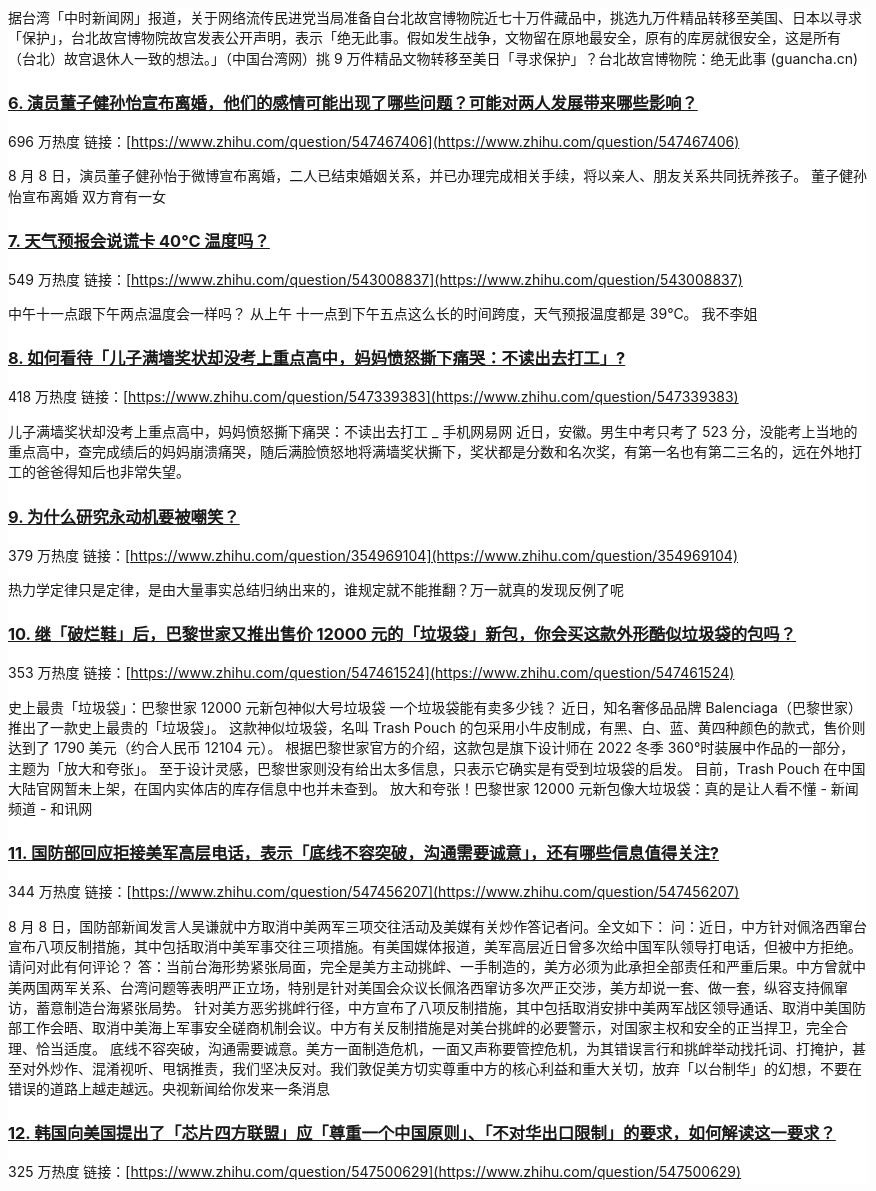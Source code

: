 据台湾「中时新闻网」报道，关于网络流传民进党当局准备自台北故宫博物院近七十万件藏品中，挑选九万件精品转移至美国、日本以寻求「保护」，台北故宫博物院故宫发表公开声明，表示「绝无此事。假如发生战争，文物留在原地最安全，原有的库房就很安全，这是所有（台北）故宫退休人一致的想法。」（中国台湾网）挑 9 万件精品文物转移至美日「寻求保护」？台北故宫博物院：绝无此事 (guancha.cn)

### [6. 演员董子健孙怡宣布离婚，他们的感情可能出现了哪些问题？可能对两人发展带来哪些影响？](https://www.zhihu.com/question/547467406)
696 万热度 链接：[https://www.zhihu.com/question/547467406](https://www.zhihu.com/question/547467406)

8 月 8 日，演员董子健孙怡于微博宣布离婚，二人已结束婚姻关系，并已办理完成相关手续，将以亲人、朋友关系共同抚养孩子。 董子健孙怡宣布离婚 双方育有一女

### [7. 天气预报会说谎卡 40℃ 温度吗？](https://www.zhihu.com/question/543008837)
549 万热度 链接：[https://www.zhihu.com/question/543008837](https://www.zhihu.com/question/543008837)

中午十一点跟下午两点温度会一样吗？ 从上午 十一点到下午五点这么长的时间跨度，天气预报温度都是 39℃。 我不李姐

### [8. 如何看待「儿子满墙奖状却没考上重点高中，妈妈愤怒撕下痛哭：不读出去打工」?](https://www.zhihu.com/question/547339383)
418 万热度 链接：[https://www.zhihu.com/question/547339383](https://www.zhihu.com/question/547339383)

儿子满墙奖状却没考上重点高中，妈妈愤怒撕下痛哭：不读出去打工 _ 手机网易网 近日，安徽。男生中考只考了 523 分，没能考上当地的重点高中，查完成绩后的妈妈崩溃痛哭，随后满脸愤怒地将满墙奖状撕下，奖状都是分数和名次奖，有第一名也有第二三名的，远在外地打工的爸爸得知后也非常失望。

### [9. 为什么研究永动机要被嘲笑？](https://www.zhihu.com/question/354969104)
379 万热度 链接：[https://www.zhihu.com/question/354969104](https://www.zhihu.com/question/354969104)

热力学定律只是定律，是由大量事实总结归纳出来的，谁规定就不能推翻？万一就真的发现反例了呢

### [10. 继「破烂鞋」后，巴黎世家又推出售价 12000 元的「垃圾袋」新包，你会买这款外形酷似垃圾袋的包吗？](https://www.zhihu.com/question/547461524)
353 万热度 链接：[https://www.zhihu.com/question/547461524](https://www.zhihu.com/question/547461524)

史上最贵「垃圾袋」：巴黎世家 12000 元新包神似大号垃圾袋 一个垃圾袋能有卖多少钱？ 近日，知名奢侈品品牌 Balenciaga（巴黎世家）推出了一款史上最贵的「垃圾袋」。 这款神似垃圾袋，名叫 Trash Pouch 的包采用小牛皮制成，有黑、白、蓝、黄四种颜色的款式，售价则达到了 1790 美元（约合人民币 12104 元）。 根据巴黎世家官方的介绍，这款包是旗下设计师在 2022 冬季 360°时装展中作品的一部分，主题为「放大和夸张」。 至于设计灵感，巴黎世家则没有给出太多信息，只表示它确实是有受到垃圾袋的启发。 目前，Trash Pouch 在中国大陆官网暂未上架，在国内实体店的库存信息中也并未查到。 放大和夸张！巴黎世家 12000 元新包像大垃圾袋：真的是让人看不懂 - 新闻频道 - 和讯网

### [11. 国防部回应拒接美军高层电话，表示「底线不容突破，沟通需要诚意」，还有哪些信息值得关注?](https://www.zhihu.com/question/547456207)
344 万热度 链接：[https://www.zhihu.com/question/547456207](https://www.zhihu.com/question/547456207)

8 月 8 日，国防部新闻发言人吴谦就中方取消中美两军三项交往活动及美媒有关炒作答记者问。全文如下： 问：近日，中方针对佩洛西窜台宣布八项反制措施，其中包括取消中美军事交往三项措施。有美国媒体报道，美军高层近日曾多次给中国军队领导打电话，但被中方拒绝。请问对此有何评论？ 答：当前台海形势紧张局面，完全是美方主动挑衅、一手制造的，美方必须为此承担全部责任和严重后果。中方曾就中美两国两军关系、台湾问题等表明严正立场，特别是针对美国会众议长佩洛西窜访多次严正交涉，美方却说一套、做一套，纵容支持佩窜访，蓄意制造台海紧张局势。 针对美方恶劣挑衅行径，中方宣布了八项反制措施，其中包括取消安排中美两军战区领导通话、取消中美国防部工作会晤、取消中美海上军事安全磋商机制会议。中方有关反制措施是对美台挑衅的必要警示，对国家主权和安全的正当捍卫，完全合理、恰当适度。 底线不容突破，沟通需要诚意。美方一面制造危机，一面又声称要管控危机，为其错误言行和挑衅举动找托词、打掩护，甚至对外炒作、混淆视听、甩锅推责，我们坚决反对。我们敦促美方切实尊重中方的核心利益和重大关切，放弃「以台制华」的幻想，不要在错误的道路上越走越远。央视新闻给你发来一条消息

### [12. 韩国向美国提出了「芯片四方联盟」应「尊重一个中国原则」、「不对华出口限制」的要求，如何解读这一要求？](https://www.zhihu.com/question/547500629)
325 万热度 链接：[https://www.zhihu.com/question/547500629](https://www.zhihu.com/question/547500629)
